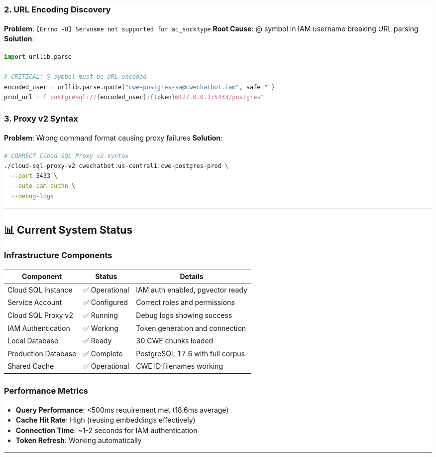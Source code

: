 ### 2. URL Encoding Discovery
**Problem**: `[Errno -8] Servname not supported for ai_socktype`
**Root Cause**: @ symbol in IAM username breaking URL parsing
**Solution**:
```python
import urllib.parse

# CRITICAL: @ symbol must be URL encoded
encoded_user = urllib.parse.quote("cwe-postgres-sa@cwechatbot.iam", safe="")
prod_url = f"postgresql://{encoded_user}:{token}@127.0.0.1:5433/postgres"
```

### 3. Proxy v2 Syntax
**Problem**: Wrong command format causing proxy failures
**Solution**:
```bash
# CORRECT Cloud SQL Proxy v2 syntax
./cloud-sql-proxy-v2 cwechatbot:us-central1:cwe-postgres-prod \
  --port 5433 \
  --auto-iam-authn \
  --debug-logs
```

---

## 📊 Current System Status

### Infrastructure Components
| Component | Status | Details |
|-----------|--------|---------|
| Cloud SQL Instance | ✅ Operational | IAM auth enabled, pgvector ready |
| Service Account | ✅ Configured | Correct roles and permissions |
| Cloud SQL Proxy v2 | ✅ Running | Debug logs showing success |
| IAM Authentication | ✅ Working | Token generation and connection |
| Local Database | ✅ Ready | 30 CWE chunks loaded |
| Production Database | ✅ Complete | PostgreSQL 17.6 with full corpus |
| Shared Cache | ✅ Operational | CWE ID filenames working |

### Performance Metrics
- **Query Performance**: <500ms requirement met (18.6ms average)
- **Cache Hit Rate**: High (reusing embeddings effectively)
- **Connection Time**: ~1-2 seconds for IAM authentication
- **Token Refresh**: Working automatically

---
